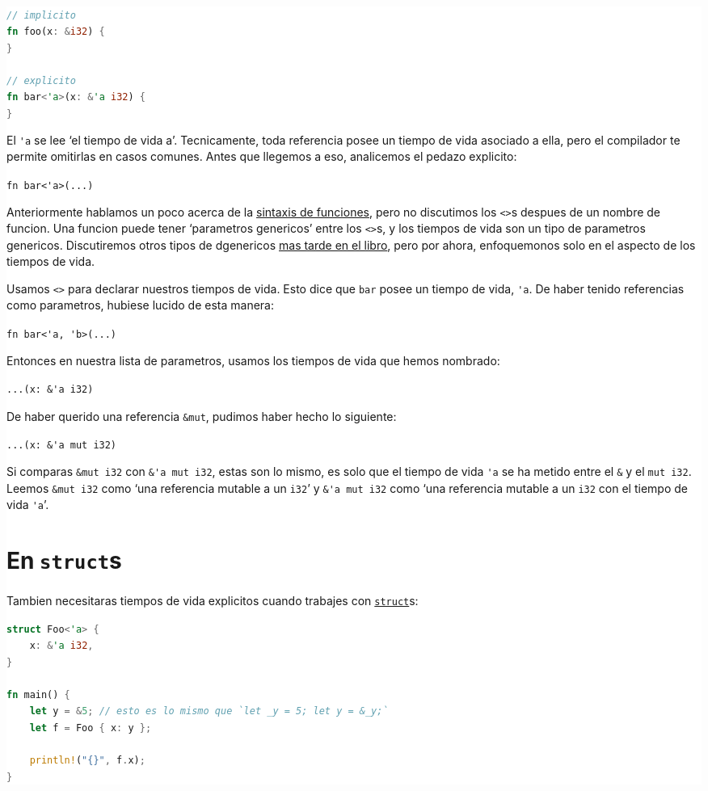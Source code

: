 ```rust
// implicito
fn foo(x: &i32) {
}

// explicito
fn bar<'a>(x: &'a i32) {
}
```

El `'a` se lee ‘el tiempo de vida a’. Tecnicamente, toda referencia posee un tiempo de vida asociado a ella, pero el compilador te permite omitirlas en casos comunes. Antes que llegemos a eso, analicemos el pedazo explicito:


```rust,ignore
fn bar<'a>(...)
```

Anteriormente hablamos un poco acerca de la [sintaxis de funciones][functions], pero no discutimos los `<>`s despues de un nombre de funcion. Una funcion puede tener ‘parametros genericos’ entre los `<>`s, y los tiempos de vida son un tipo de parametros genericos. Discutiremos otros tipos de dgenericos [mas tarde en el libro][generics], pero por ahora, enfoquemonos solo en el aspecto de los tiempos de vida.

[functions]: functions.html
[generics]: generics.html

Usamos `<>` para declarar nuestros tiempos de vida. Esto dice que `bar` posee un tiempo de vida, `'a`. De haber tenido referencias como parametros, hubiese lucido de esta manera:

```rust,ignore
fn bar<'a, 'b>(...)
```

Entonces en nuestra lista de parametros, usamos los tiempos de vida que hemos nombrado:

```rust,ignore
...(x: &'a i32)
```

De haber querido una referencia `&mut`, pudimos haber hecho lo siguiente:

```rust,ignore
...(x: &'a mut i32)
```

Si comparas `&mut i32` con `&'a mut i32`, estas son lo mismo, es solo que el tiempo de vida `'a` se ha metido entre el `&` y el `mut i32`.  Leemos `&mut i32` como ‘una referencia mutable a un `i32`’ y `&'a mut i32` como ‘una referencia mutable a un `i32` con el tiempo de vida `'a`’.

# En `struct`s

Tambien necesitaras tiempos de vida explicitos cuando trabajes con [`struct`][structs]s:

```rust
struct Foo<'a> {
    x: &'a i32,
}

fn main() {
    let y = &5; // esto es lo mismo que `let _y = 5; let y = &_y;`
    let f = Foo { x: y };

    println!("{}", f.x);
}
```


[ownership]: ownership.html
[lifetimes]: lifetimes.html
[structs]: structs.html
